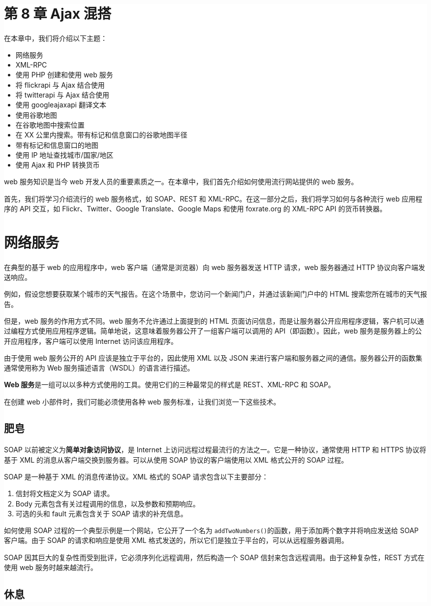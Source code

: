 # 第 8 章 Ajax 混搭

在本章中，我们将介绍以下主题：

*   网络服务
*   XML-RPC
*   使用 PHP 创建和使用 web 服务
*   将 flickrapi 与 Ajax 结合使用
*   将 twitterapi 与 Ajax 结合使用
*   使用 googleajaxapi 翻译文本
*   使用谷歌地图
*   在谷歌地图中搜索位置
*   在 XX 公里内搜索。带有标记和信息窗口的谷歌地图半径
*   带有标记和信息窗口的地图
*   使用 IP 地址查找城市/国家/地区
*   使用 Ajax 和 PHP 转换货币

web 服务知识是当今 web 开发人员的重要素质之一。在本章中，我们首先介绍如何使用流行网站提供的 web 服务。

首先，我们将学习介绍流行的 web 服务格式，如 SOAP、REST 和 XML-RPC。在这一部分之后，我们将学习如何与各种流行 web 应用程序的 API 交互，如 Flickr、Twitter、Google Translate、Google Maps 和使用 foxrate.org 的 XML-RPC API 的货币转换器。

# 网络服务

在典型的基于 web 的应用程序中，web 客户端（通常是浏览器）向 web 服务器发送 HTTP 请求，web 服务器通过 HTTP 协议向客户端发送响应。

例如，假设您想要获取某个城市的天气报告。在这个场景中，您访问一个新闻门户，并通过该新闻门户中的 HTML 搜索您所在城市的天气报告。

但是，web 服务的作用方式不同。web 服务不允许通过上面提到的 HTML 页面访问信息，而是让服务器公开应用程序逻辑，客户机可以通过编程方式使用应用程序逻辑。简单地说，这意味着服务器公开了一组客户端可以调用的 API（即函数）。因此，web 服务是服务器上的公开应用程序，客户端可以使用 Internet 访问该应用程序。

由于使用 web 服务公开的 API 应该是独立于平台的，因此使用 XML 以及 JSON 来进行客户端和服务器之间的通信。服务器公开的函数集通常使用称为 Web 服务描述语言（WSDL）的语言进行描述。

**Web 服务**是一组可以以多种方式使用的工具。使用它们的三种最常见的样式是 REST、XML-RPC 和 SOAP。

在创建 web 小部件时，我们可能必须使用各种 web 服务标准，让我们浏览一下这些技术。

## 肥皂

SOAP 以前被定义为**简单对象访问协议**，是 Internet 上访问远程过程最流行的方法之一。它是一种协议，通常使用 HTTP 和 HTTPS 协议将基于 XML 的消息从客户端交换到服务器。可以从使用 SOAP 协议的客户端使用以 XML 格式公开的 SOAP 过程。

SOAP 是一种基于 XML 的消息传递协议。XML 格式的 SOAP 请求包含以下主要部分：

1.  信封将文档定义为 SOAP 请求。
2.  Body 元素包含有关过程调用的信息，以及参数和预期响应。
3.  可选的头和 fault 元素包含关于 SOAP 请求的补充信息。

如何使用 SOAP 过程的一个典型示例是一个网站，它公开了一个名为 `addTwoNumbers()`的函数，用于添加两个数字并将响应发送给 SOAP 客户端。由于 SOAP 的请求和响应是使用 XML 格式发送的，所以它们是独立于平台的，可以从远程服务器调用。

SOAP 因其巨大的复杂性而受到批评，它必须序列化远程调用，然后构造一个 SOAP 信封来包含远程调用。由于这种复杂性，REST 方式在使用 web 服务时越来越流行。

## 休息
